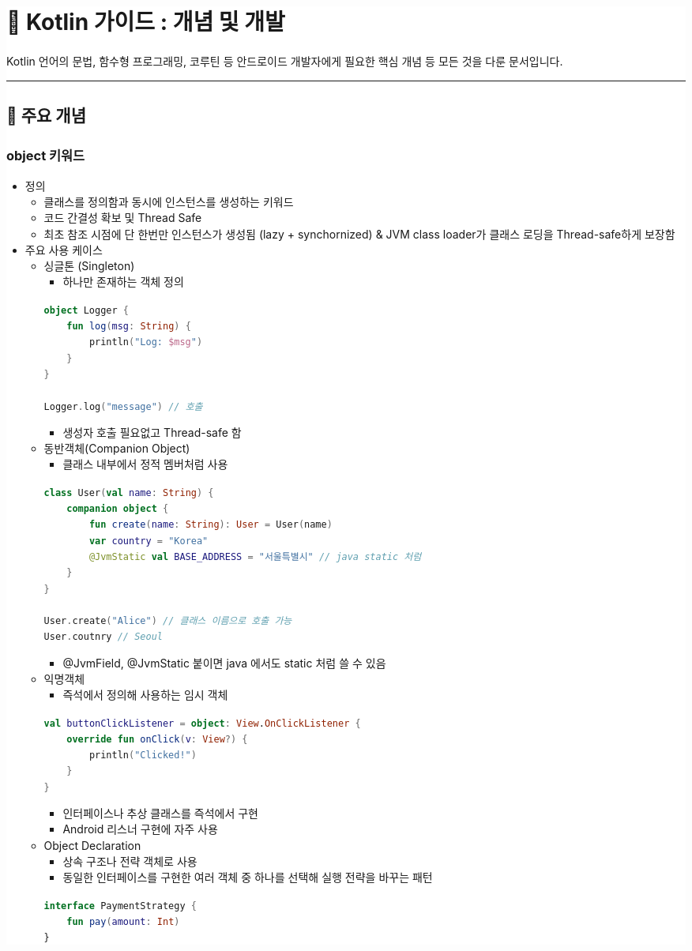 # 🤖 Kotlin 가이드 : 개념 및 개발

Kotlin 언어의 문법, 함수형 프로그래밍, 코루틴 등 안드로이드 개발자에게 필요한 핵심 개념 등 모든 것을 다룬 문서입니다.

---

## 📘 주요 개념

### object 키워드
- 정의
    + 클래스를 정의함과 동시에 인스턴스를 생성하는 키워드
    + 코드 간결성 확보 및 Thread Safe
    + 최초 참조 시점에 단 한번만 인스턴스가 생성됨 (lazy + synchornized) & JVM class loader가 클래스 로딩을 Thread-safe하게 보장함
- 주요 사용 케이스
    + 싱글톤 (Singleton)
        * 하나만 존재하는 객체 정의
        ```kotlin
        object Logger {
            fun log(msg: String) {
                println("Log: $msg")
            }
        }
      
        Logger.log("message") // 호출
        ```
        * 생성자 호출 필요없고 Thread-safe 함
    + 동반객체(Companion Object)
        * 클래스 내부에서 정적 멤버처럼 사용
        ```kotlin
        class User(val name: String) {
            companion object {
                fun create(name: String): User = User(name)
                var country = "Korea" 
                @JvmStatic val BASE_ADDRESS = "서울특별시" // java static 처럼 
            }
        }
      
        User.create("Alice") // 클래스 이름으로 호출 가능
        User.coutnry // Seoul
        ```
        * @JvmField, @JvmStatic 붙이면 java 에서도 static 처럼 쓸 수 있음
    + 익명객체
        * 즉석에서 정의해 사용하는 임시 객체
        ```kotlin
        val buttonClickListener = object: View.OnClickListener {    
            override fun onClick(v: View?) {
                println("Clicked!")
            }
        }
        ```
        * 인터페이스나 추상 클래스를 즉석에서 구현
        * Android 리스너 구현에 자주 사용
    + Object Declaration
        * 상속 구조나 전략 객체로 사용
        * 동일한 인터페이스를 구현한 여러 객체 중 하나를 선택해 실행 전략을 바꾸는 패턴
        ```kotlin
        interface PaymentStrategy {
            fun pay(amount: Int)
        }
